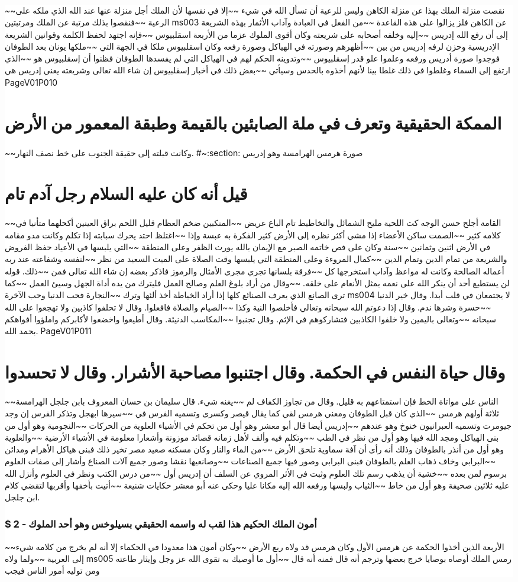 ~~نقصت منزلة الملك بهذا عن منزلة الكاهن وليس للرعية أن تسأل الله في شيء
~~إلا في نفسها لأن الملك أجل منزلة عنها عند الله الذي ملكه على الرعية
~~فنقصوا بذلك مرتبة عن الملك ومرتبتين ms003 عن الكاهن فلز يزالوا على هذه القاعدة
~~من الفعل في العبادة وآداب الأثمار بهذه الشريعة إلى أن رفع الله إدريس
~~إليه وخلفه أصحابه على شريعته وكان أقوى الملوك عزما من الأربعة اسقلبيوس
~~فإنه اجتهد لحفظ الكلمة وقوانين الشريعة الإدريسية وحزن لرفه إدريس من بين
~~أظهرهم وصورته في الهياكل وصورة رفعه وكان اسقلبيوس ملكا في الجهة التي
~~ملكها يونان بعد الطوفان فوجدوا صورة أدريس ورفعه وعلموا علو قدر إسقلبيوس
~~وتدوينه الحكم لهم في الهياكل التي لم يفسدها الطوفان فظنوا أن إسقلبيوس هو
~~الذي ارتفع إلى السماء وغلطوا في ذلك غلطا بينا لأنهم أخذوه بالحدس وسيأتي
~~بعض ذلك في أخبار إسقلبيوس إن شاء الله تعالى وشريعته يعني إدريس هي
PageV01P010
# الممكة الحقيقية وتعرف في ملة الصابئين بالقيمة وطبقة المعمور من الأرض
~~وكانت قبلته إلى حقيقة الجنوب على خط نصف النهار.
#~:section: صورة هرمس الهرامسة وهو إدريس 
# قيل أنه كان عليه السلام رجل آدم تام
~~القامة أجلح حسن الوجه كث اللحية مليح الشمائل والتخاطيط تام الباع عريض
~~المنكبين ضخم العظام قليل اللحم براق العينين أكحلهما متأنيا في كلامه كثير
~~الصمت ساكن الأعضاء إذا مشي أكثر نظره إلى الأرض كثير الفكرة به عبسة وإذا
~~اغتلظ احتد يحرك سبابته إذا تكلم وكانت مدو مقامه في الأرض اثنين وثمانين
~~سنة وكان على فص خاتمه الصبر مع الإيمان بالله يورث الظفر وعلى المنطقة
~~التي يلبسها في الأعياد حفظ الفروض والشريعة من تمام الدين وتمام الدين
~~كمال المروءة وعلى المنطقة التي يلبسها وقت الصلاة على الميت السعيد من نظر
~~لنفسه وشفاعته عند ربه أعماله الصالحة وكانت له مواعظ وآداب استخرجها كل
~~فرقة بلسانها تجري مجرى الأمثال والرموز فاذكر بعضه إن شاء الله تعالى فمن
~~ذلك. قوله لن يستطيع أحد أن ينكر الله على نعمه بمثل الأنعام على خلقه.
~~وقال من أراد بلوغ العلم وصالح العمل فليترك من يده أداة الجهل وسيئ العمل
~~كما ترى الصانع الذي يعرف الصنائع كلها إذا أراد الخياطة أخذ ألئها وترك
~~النجارة فحب الدنيا وحب الآخرة ms004 لا يجتمعان في قلب أبدا. وقال خير الدنيا
~~حسرة وشرها ندم. وقال إذا دعوتم الله سبحانه وتعالي فأخلصوا النية وكذا
~~الصيام والصلاة فافعلوا. وقال لا تحلفوا كاذبين ولا تهجعوا على الله سبحانه
~~وتعالى باليمين ولا خلفوا الكاذبين فتشاركوهم في الإثم. وقال تجنبوا
~~المكاسب الدنيئة. وقال أطيعوا واخضعوا لأكابركم واملؤوا أفواهكم بحمد الله.
PageV01P011
# وقال حياة النفس في الحكمة. وقال اجتنبوا مصاحبة الأشرار. وقال لا تحسدوا
~~الناس على مواتاة الخط فإن استمتاعهم به قليل. وقال من تجاوز الكفاف لم
~~يغنه شيء. قال سليمان بن حسان المعروف بابن جلجل الهرامسة ثلاثة أولهم هرمس
~~الذي كان قبل الطوفان ومعني هرمس لقي كما يقال قيصر وكسرى وتسميه الفرس في
~~سيرها ابهجل وتذكر الفرس إن وجد جيومرت وتسميه العبرانيون خنوخ وهو عندهم
~~إدريس أيضا قال أبو معشر وهو أول من تحكم في الأشياء العلوية من الحركات
~~النجومية وهو أول من بنى الهياكل ومجد الله فيها وهو أول من نظر في الطب
~~وتكلم فيه وألف لأهل زمانه قصائد موزونة وأشعارا معلومة في الأشياء الأرضية
~~والعلوية وهو أول من أنذر بالطوفان وذلك أنه رأى أن آفة سماوية تلحق الأرض
~~من الماء والنار وكان مسكنه صعيد مصر تخير ذلك فبنى هياكل الأهرام ومدائن
~~البرابي وخاف ذهاب العلم بالطوفان فبنى البرابي وصور فيها جميع الصناعات
~~وصانعيها نقشا وصور جميع آلات الصناع وأشار إلى صفات العلوم برسوم لمن بعده
~~خشية أن يذهب رسم تلك العلوم وثبت في الأثر المروي عن السلف أن إدريس أول
~~من درس الكتب ونظر في العلوم وأنزل الله عليه ثلاثين صحيفة وهو أول من خاط
~~الثياب ولبسها ورفعه الله إليه مكانا عليا وحكى عنه أبو معشر حكايات شنيعة
~~أتيت بأخفها وأقربها لتقضي كلام ابن جلجل.
### $ 2 - أمون الملك الحكيم هذا لقب له واسمه الحقيقي بسيلوخس وهو أحد الملوك
~~الأربعة الذين أخذوا الحكمة عن هرمس الأول وكان هرمس قد ولاه ربع الأرض
~~وكان أمون هذا معدودا في الحكماء إلا أنه لم يخرج من كلامه شيء إلى العربية
~~ولما ولاه ms005 رمس الملك أوصاه بوصايا خرج بعضها وترجم أنه قال فمنه أنه قال
~~أول ما أوصيك به تقوى الله عز وجل وإيثار طاعته ومن توليه أمور الناس فيجب